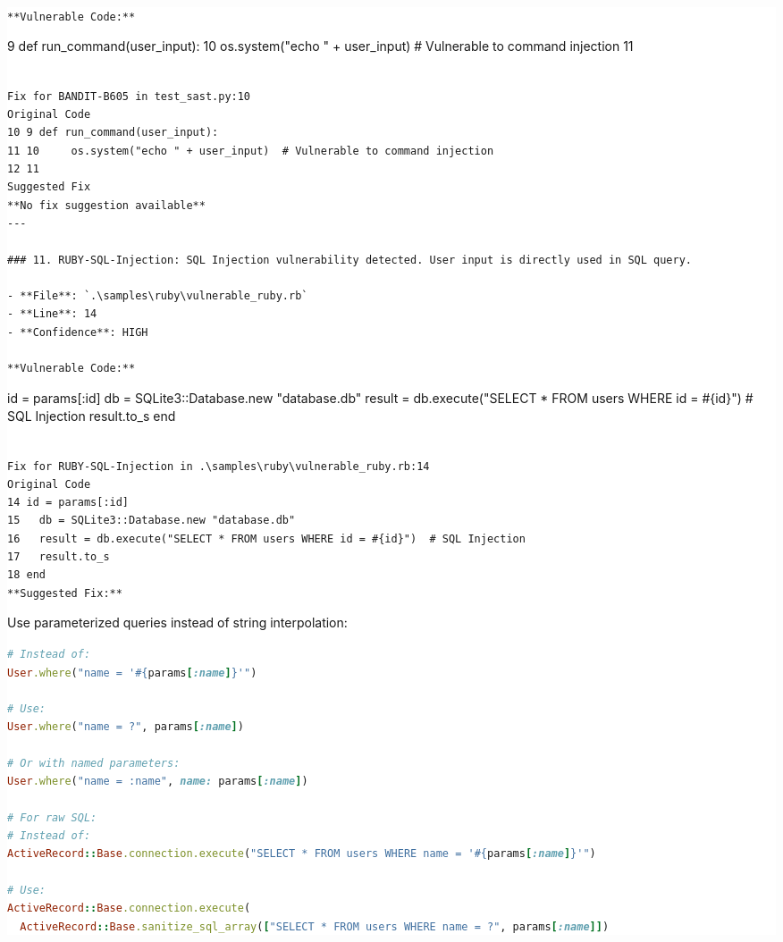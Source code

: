 ```
**Vulnerable Code:**

```
9 def run_command(user_input):
10     os.system("echo " + user_input)  # Vulnerable to command injection
11

```

Fix for BANDIT-B605 in test_sast.py:10
Original Code
10 9 def run_command(user_input):
11 10     os.system("echo " + user_input)  # Vulnerable to command injection
12 11
Suggested Fix
**No fix suggestion available**
---

### 11. RUBY-SQL-Injection: SQL Injection vulnerability detected. User input is directly used in SQL query.

- **File**: `.\samples\ruby\vulnerable_ruby.rb`
- **Line**: 14
- **Confidence**: HIGH

**Vulnerable Code:**

```
  id = params[:id]
  db = SQLite3::Database.new "database.db"
  result = db.execute("SELECT * FROM users WHERE id = #{id}")  # SQL Injection
  result.to_s
end

```

Fix for RUBY-SQL-Injection in .\samples\ruby\vulnerable_ruby.rb:14
Original Code
14 id = params[:id]
15   db = SQLite3::Database.new "database.db"
16   result = db.execute("SELECT * FROM users WHERE id = #{id}")  # SQL Injection
17   result.to_s
18 end
**Suggested Fix:**

```
Use parameterized queries instead of string interpolation:

```ruby
# Instead of:
User.where("name = '#{params[:name]}'")

# Use:
User.where("name = ?", params[:name])

# Or with named parameters:
User.where("name = :name", name: params[:name])

# For raw SQL:
# Instead of:
ActiveRecord::Base.connection.execute("SELECT * FROM users WHERE name = '#{params[:name]}'")

# Use:
ActiveRecord::Base.connection.execute(
  ActiveRecord::Base.sanitize_sql_array(["SELECT * FROM users WHERE name = ?", params[:name]])
```